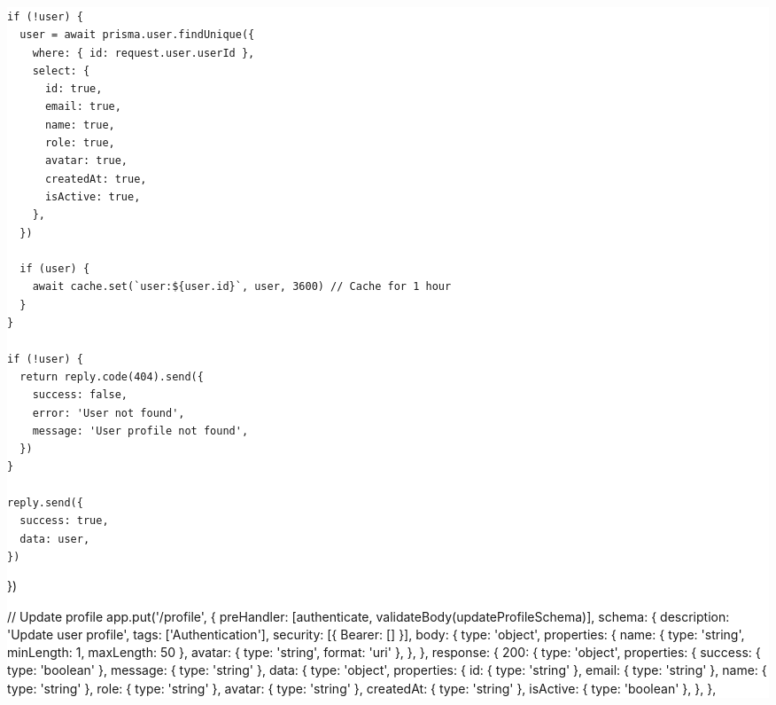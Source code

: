     if (!user) {
      user = await prisma.user.findUnique({
        where: { id: request.user.userId },
        select: {
          id: true,
          email: true,
          name: true,
          role: true,
          avatar: true,
          createdAt: true,
          isActive: true,
        },
      })

      if (user) {
        await cache.set(`user:${user.id}`, user, 3600) // Cache for 1 hour
      }
    }

    if (!user) {
      return reply.code(404).send({
        success: false,
        error: 'User not found',
        message: 'User profile not found',
      })
    }

    reply.send({
      success: true,
      data: user,
    })
  })

  // Update profile
  app.put('/profile', {
    preHandler: [authenticate, validateBody(updateProfileSchema)],
    schema: {
      description: 'Update user profile',
      tags: ['Authentication'],
      security: [{ Bearer: [] }],
      body: {
        type: 'object',
        properties: {
          name: { type: 'string', minLength: 1, maxLength: 50 },
          avatar: { type: 'string', format: 'uri' },
        },
      },
      response: {
        200: {
          type: 'object',
          properties: {
            success: { type: 'boolean' },
            message: { type: 'string' },
            data: {
              type: 'object',
              properties: {
                id: { type: 'string' },
                email: { type: 'string' },
                name: { type: 'string' },
                role: { type: 'string' },
                avatar: { type: 'string' },
                createdAt: { type: 'string' },
                isActive: { type: 'boolean' },
              },
            },